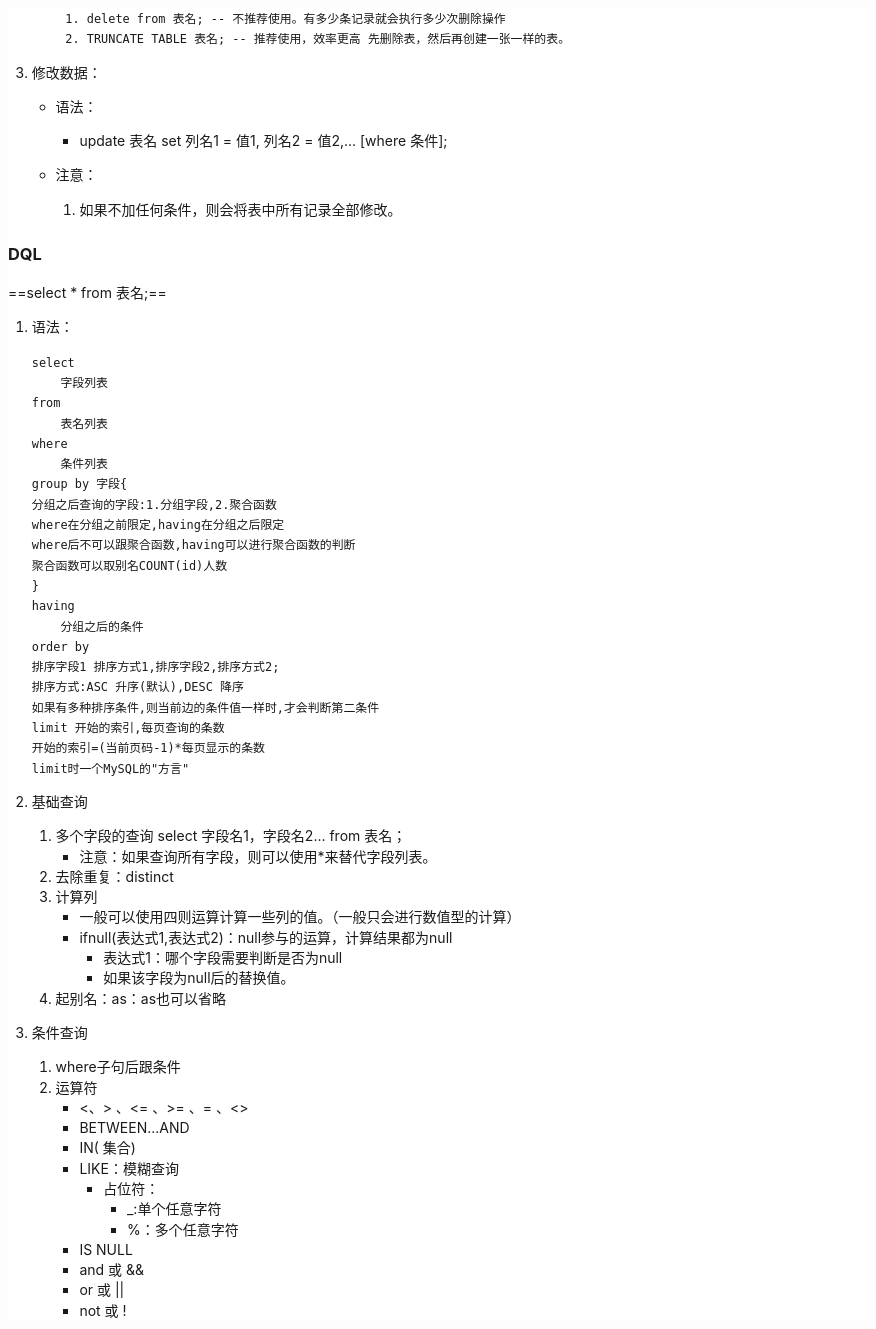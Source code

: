			1. delete from 表名; -- 不推荐使用。有多少条记录就会执行多少次删除操作
			2. TRUNCATE TABLE 表名; -- 推荐使用，效率更高 先删除表，然后再创建一张一样的表。
3. 修改数据：
	* 语法：
		* update 表名 set 列名1 = 值1, 列名2 = 值2,... [where 条件];

	* 注意：
		1. 如果不加任何条件，则会将表中所有记录全部修改。

### DQL

==select * from 表名;==

1. 语法：
	```
	select
		字段列表
	from
		表名列表
	where
		条件列表
	group by 字段{
	分组之后查询的字段:1.分组字段,2.聚合函数
	where在分组之前限定,having在分组之后限定
	where后不可以跟聚合函数,having可以进行聚合函数的判断
	聚合函数可以取别名COUNT(id)人数
	}
	having
		分组之后的条件
	order by 
	排序字段1 排序方式1,排序字段2,排序方式2;
	排序方式:ASC 升序(默认),DESC 降序
	如果有多种排序条件,则当前边的条件值一样时,才会判断第二条件
	limit 开始的索引,每页查询的条数
	开始的索引=(当前页码-1)*每页显示的条数
	limit时一个MySQL的"方言"
	```

2. 基础查询
	1. 多个字段的查询
		select 字段名1，字段名2... from 表名；
		* 注意：如果查询所有字段，则可以使用*来替代字段列表。
	2. 去除重复：distinct
	3. 计算列
		* 一般可以使用四则运算计算一些列的值。（一般只会进行数值型的计算）
		* ifnull(表达式1,表达式2)：null参与的运算，计算结果都为null
			* 表达式1：哪个字段需要判断是否为null
			* 如果该字段为null后的替换值。
	4. 起别名：as：as也可以省略

3. 条件查询
	1. where子句后跟条件
	2. 运算符
		* <、> 、<= 、>= 、= 、<>
		* BETWEEN...AND  
		* IN( 集合) 
		* LIKE：模糊查询
			* 占位符：
				* _:单个任意字符
				* %：多个任意字符
		* IS NULL  
		* and  或 &&
		* or  或 || 
		* not  或 !
	